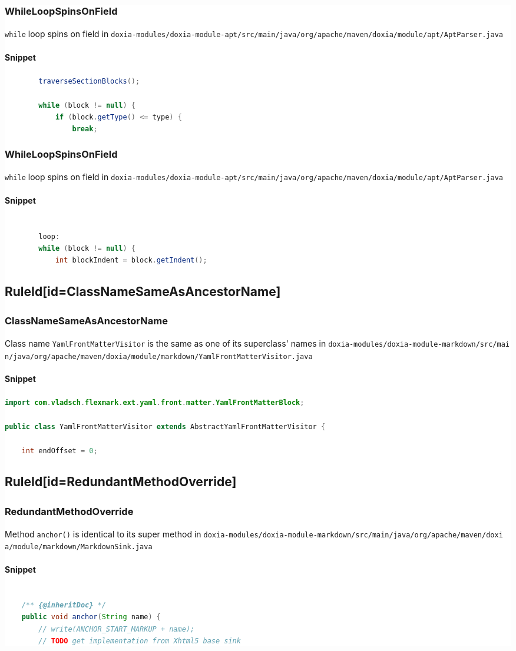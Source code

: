 ### WhileLoopSpinsOnField
`while` loop spins on field
in `doxia-modules/doxia-module-apt/src/main/java/org/apache/maven/doxia/module/apt/AptParser.java`
#### Snippet
```java
        traverseSectionBlocks();

        while (block != null) {
            if (block.getType() <= type) {
                break;
```

### WhileLoopSpinsOnField
`while` loop spins on field
in `doxia-modules/doxia-module-apt/src/main/java/org/apache/maven/doxia/module/apt/AptParser.java`
#### Snippet
```java

        loop:
        while (block != null) {
            int blockIndent = block.getIndent();

```

## RuleId[id=ClassNameSameAsAncestorName]
### ClassNameSameAsAncestorName
Class name `YamlFrontMatterVisitor` is the same as one of its superclass' names
in `doxia-modules/doxia-module-markdown/src/main/java/org/apache/maven/doxia/module/markdown/YamlFrontMatterVisitor.java`
#### Snippet
```java
import com.vladsch.flexmark.ext.yaml.front.matter.YamlFrontMatterBlock;

public class YamlFrontMatterVisitor extends AbstractYamlFrontMatterVisitor {

    int endOffset = 0;
```

## RuleId[id=RedundantMethodOverride]
### RedundantMethodOverride
Method `anchor()` is identical to its super method
in `doxia-modules/doxia-module-markdown/src/main/java/org/apache/maven/doxia/module/markdown/MarkdownSink.java`
#### Snippet
```java

    /** {@inheritDoc} */
    public void anchor(String name) {
        // write(ANCHOR_START_MARKUP + name);
        // TODO get implementation from Xhtml5 base sink
```
